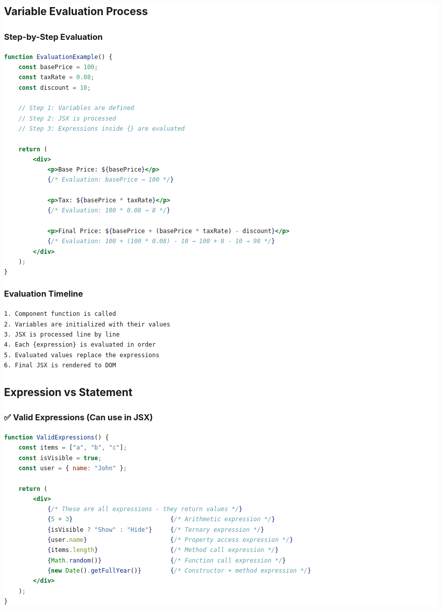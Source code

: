 ## Variable Evaluation Process

### Step-by-Step Evaluation
```jsx
function EvaluationExample() {
    const basePrice = 100;
    const taxRate = 0.08;
    const discount = 10;
    
    // Step 1: Variables are defined
    // Step 2: JSX is processed
    // Step 3: Expressions inside {} are evaluated
    
    return (
        <div>
            <p>Base Price: ${basePrice}</p>
            {/* Evaluation: basePrice → 100 */}
            
            <p>Tax: ${basePrice * taxRate}</p>
            {/* Evaluation: 100 * 0.08 → 8 */}
            
            <p>Final Price: ${basePrice + (basePrice * taxRate) - discount}</p>
            {/* Evaluation: 100 + (100 * 0.08) - 10 → 100 + 8 - 10 → 98 */}
        </div>
    );
}
```

### Evaluation Timeline
```
1. Component function is called
2. Variables are initialized with their values
3. JSX is processed line by line
4. Each {expression} is evaluated in order
5. Evaluated values replace the expressions
6. Final JSX is rendered to DOM
```

## Expression vs Statement

### ✅ Valid Expressions (Can use in JSX)
```jsx
function ValidExpressions() {
    const items = ["a", "b", "c"];
    const isVisible = true;
    const user = { name: "John" };
    
    return (
        <div>
            {/* These are all expressions - they return values */}
            {5 + 3}                           {/* Arithmetic expression */}
            {isVisible ? "Show" : "Hide"}     {/* Ternary expression */}
            {user.name}                       {/* Property access expression */}
            {items.length}                    {/* Method call expression */}
            {Math.random()}                   {/* Function call expression */}
            {new Date().getFullYear()}        {/* Constructor + method expression */}
        </div>
    );
}
```
